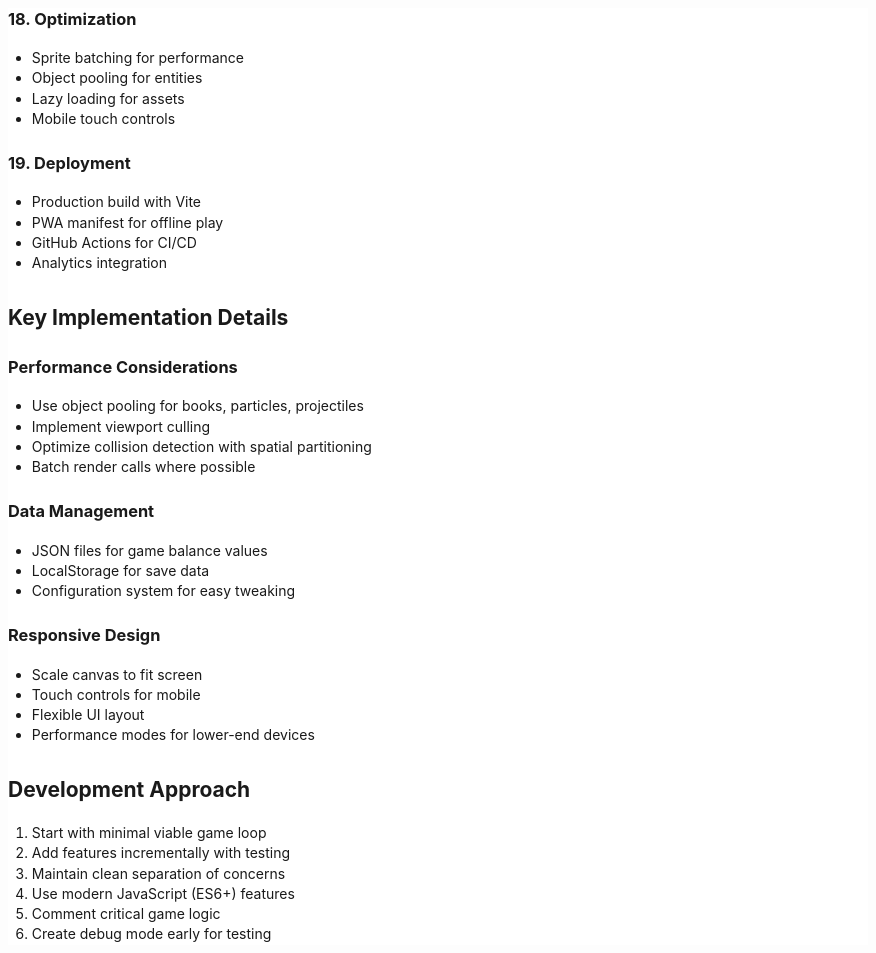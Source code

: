 ### 18. Optimization
- Sprite batching for performance
- Object pooling for entities
- Lazy loading for assets
- Mobile touch controls

### 19. Deployment
- Production build with Vite
- PWA manifest for offline play
- GitHub Actions for CI/CD
- Analytics integration

## Key Implementation Details

### Performance Considerations
- Use object pooling for books, particles, projectiles
- Implement viewport culling
- Optimize collision detection with spatial partitioning
- Batch render calls where possible

### Data Management
- JSON files for game balance values
- LocalStorage for save data
- Configuration system for easy tweaking

### Responsive Design
- Scale canvas to fit screen
- Touch controls for mobile
- Flexible UI layout
- Performance modes for lower-end devices

## Development Approach
1. Start with minimal viable game loop
2. Add features incrementally with testing
3. Maintain clean separation of concerns
4. Use modern JavaScript (ES6+) features
5. Comment critical game logic
6. Create debug mode early for testing